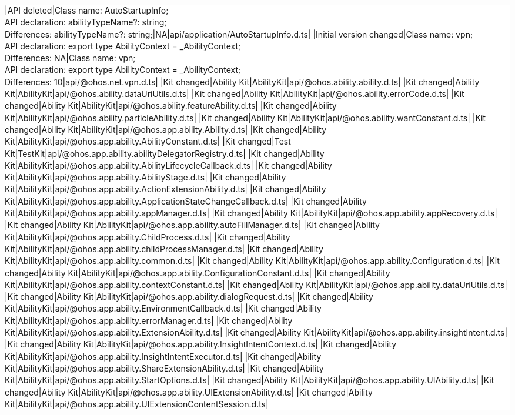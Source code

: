 |API deleted|Class name: AutoStartupInfo;<br>API declaration: abilityTypeName?: string;<br>Differences: abilityTypeName?: string;|NA|api/application/AutoStartupInfo.d.ts|
|Initial version changed|Class name: vpn;<br>API declaration: export type AbilityContext = _AbilityContext;<br>Differences: NA|Class name: vpn;<br>API declaration: export type AbilityContext = _AbilityContext;<br>Differences: 10|api/@ohos.net.vpn.d.ts|
|Kit changed|Ability Kit|AbilityKit|api/@ohos.ability.ability.d.ts|
|Kit changed|Ability Kit|AbilityKit|api/@ohos.ability.dataUriUtils.d.ts|
|Kit changed|Ability Kit|AbilityKit|api/@ohos.ability.errorCode.d.ts|
|Kit changed|Ability Kit|AbilityKit|api/@ohos.ability.featureAbility.d.ts|
|Kit changed|Ability Kit|AbilityKit|api/@ohos.ability.particleAbility.d.ts|
|Kit changed|Ability Kit|AbilityKit|api/@ohos.ability.wantConstant.d.ts|
|Kit changed|Ability Kit|AbilityKit|api/@ohos.app.ability.Ability.d.ts|
|Kit changed|Ability Kit|AbilityKit|api/@ohos.app.ability.AbilityConstant.d.ts|
|Kit changed|Test Kit|TestKit|api/@ohos.app.ability.abilityDelegatorRegistry.d.ts|
|Kit changed|Ability Kit|AbilityKit|api/@ohos.app.ability.AbilityLifecycleCallback.d.ts|
|Kit changed|Ability Kit|AbilityKit|api/@ohos.app.ability.AbilityStage.d.ts|
|Kit changed|Ability Kit|AbilityKit|api/@ohos.app.ability.ActionExtensionAbility.d.ts|
|Kit changed|Ability Kit|AbilityKit|api/@ohos.app.ability.ApplicationStateChangeCallback.d.ts|
|Kit changed|Ability Kit|AbilityKit|api/@ohos.app.ability.appManager.d.ts|
|Kit changed|Ability Kit|AbilityKit|api/@ohos.app.ability.appRecovery.d.ts|
|Kit changed|Ability Kit|AbilityKit|api/@ohos.app.ability.autoFillManager.d.ts|
|Kit changed|Ability Kit|AbilityKit|api/@ohos.app.ability.ChildProcess.d.ts|
|Kit changed|Ability Kit|AbilityKit|api/@ohos.app.ability.childProcessManager.d.ts|
|Kit changed|Ability Kit|AbilityKit|api/@ohos.app.ability.common.d.ts|
|Kit changed|Ability Kit|AbilityKit|api/@ohos.app.ability.Configuration.d.ts|
|Kit changed|Ability Kit|AbilityKit|api/@ohos.app.ability.ConfigurationConstant.d.ts|
|Kit changed|Ability Kit|AbilityKit|api/@ohos.app.ability.contextConstant.d.ts|
|Kit changed|Ability Kit|AbilityKit|api/@ohos.app.ability.dataUriUtils.d.ts|
|Kit changed|Ability Kit|AbilityKit|api/@ohos.app.ability.dialogRequest.d.ts|
|Kit changed|Ability Kit|AbilityKit|api/@ohos.app.ability.EnvironmentCallback.d.ts|
|Kit changed|Ability Kit|AbilityKit|api/@ohos.app.ability.errorManager.d.ts|
|Kit changed|Ability Kit|AbilityKit|api/@ohos.app.ability.ExtensionAbility.d.ts|
|Kit changed|Ability Kit|AbilityKit|api/@ohos.app.ability.insightIntent.d.ts|
|Kit changed|Ability Kit|AbilityKit|api/@ohos.app.ability.InsightIntentContext.d.ts|
|Kit changed|Ability Kit|AbilityKit|api/@ohos.app.ability.InsightIntentExecutor.d.ts|
|Kit changed|Ability Kit|AbilityKit|api/@ohos.app.ability.ShareExtensionAbility.d.ts|
|Kit changed|Ability Kit|AbilityKit|api/@ohos.app.ability.StartOptions.d.ts|
|Kit changed|Ability Kit|AbilityKit|api/@ohos.app.ability.UIAbility.d.ts|
|Kit changed|Ability Kit|AbilityKit|api/@ohos.app.ability.UIExtensionAbility.d.ts|
|Kit changed|Ability Kit|AbilityKit|api/@ohos.app.ability.UIExtensionContentSession.d.ts|